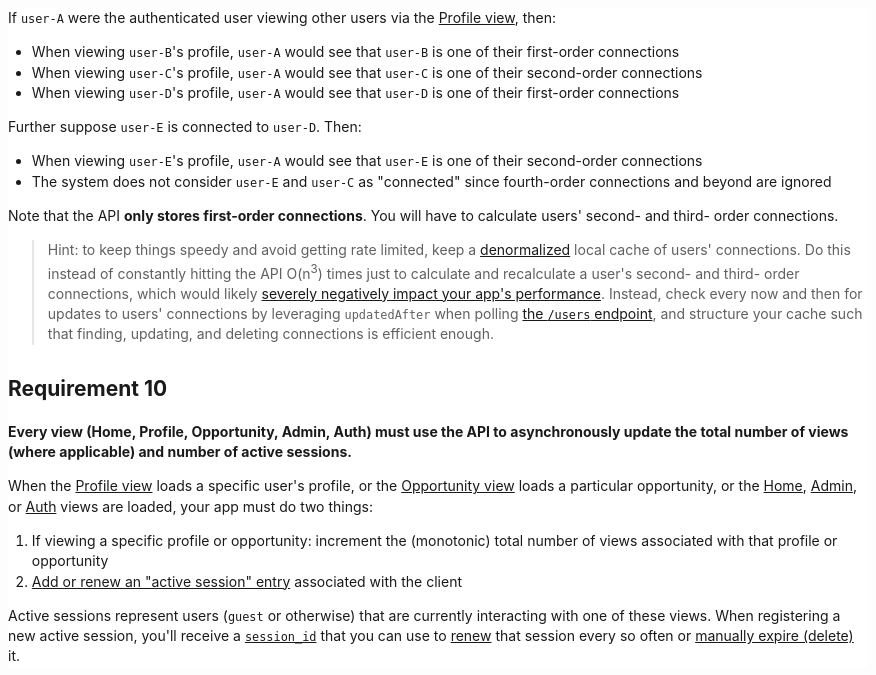 If `user-A` were the authenticated user viewing other users via the
[Profile view](#requirement-3), then:

- When viewing `user-B`'s profile, `user-A` would see that `user-B` is one of
  their first-order connections
- When viewing `user-C`'s profile, `user-A` would see that `user-C` is one of
  their second-order connections
- When viewing `user-D`'s profile, `user-A` would see that `user-D` is one of
  their first-order connections

Further suppose `user-E` is connected to `user-D`. Then:

- When viewing `user-E`'s profile, `user-A` would see that `user-E` is one of
  their second-order connections
- The system does not consider `user-E` and `user-C` as "connected" since
  fourth-order connections and beyond are ignored

Note that the API **only stores first-order connections**. You will have to
calculate users' second- and third- order connections.

> Hint: to keep things speedy and avoid getting rate limited, keep a
> [denormalized](https://www.geeksforgeeks.org/denormalization-in-databases)
> local cache of users' connections. Do this instead of constantly hitting the
> API O(n<sup>3</sup>) times just to calculate and recalculate a user's second-
> and third- order connections, which would likely
> [severely negatively impact your app's performance](#requirement-11). Instead,
> check every now and then for updates to users' connections by leveraging
> `updatedAfter` when polling
> [the `/users` endpoint](https://hsccrkby0uo4.docs.apiary.io/#/reference/0/user-endpoints/users-get),
> and structure your cache such that finding, updating, and deleting connections
> is efficient enough.

## Requirement 10

**Every view (Home, Profile, Opportunity, Admin, Auth) must use the API to
asynchronously update the total number of views (where applicable) and number of
active sessions.**

When the [Profile view](#requirement-3) loads a specific user's profile, or the
[Opportunity view](#requirement-4) loads a particular opportunity, or the
[Home](#requirement-2), [Admin](#requirement-5), or [Auth](#requirement-6) views
are loaded, your app must do two things:

1. If viewing a specific profile or opportunity: increment the (monotonic) total
   number of views associated with that profile or opportunity
2. [Add or renew an "active session" entry](https://hsccrkby0uo4.docs.apiary.io/#/reference/0/session-endpoints/sessions-session-id-patch)
   associated with the client

Active sessions represent users (`guest` or otherwise) that are currently
interacting with one of these views. When registering a new active session,
you'll receive a
[`session_id`](https://hsccrkby0uo4.docs.apiary.io/#/reference/0/session-endpoints/sessions-post)
that you can use to
[renew](https://hsccrkby0uo4.docs.apiary.io/#/reference/0/session-endpoints/sessions-session-id-patch)
that session every so often or
[manually expire (delete)](https://hsccrkby0uo4.docs.apiary.io/#/reference/0/session-endpoints/sessions-session-id-delete)
it.
